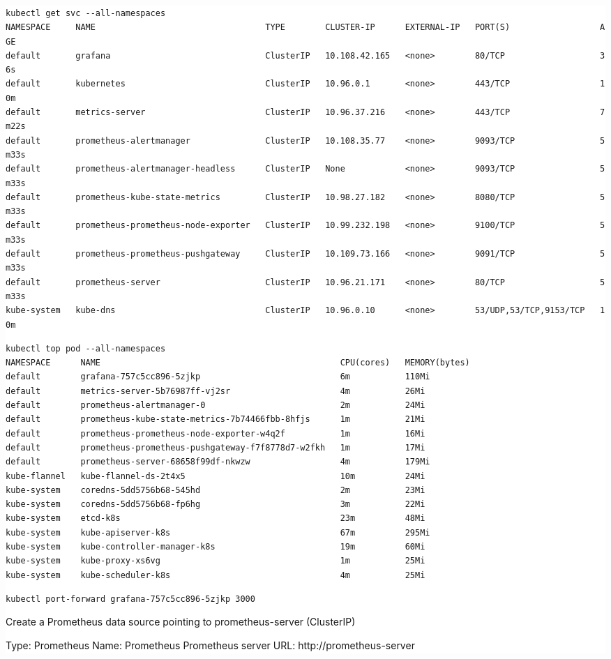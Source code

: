 ```shell
kubectl get svc --all-namespaces
NAMESPACE     NAME                                  TYPE        CLUSTER-IP      EXTERNAL-IP   PORT(S)                  AGE
default       grafana                               ClusterIP   10.108.42.165   <none>        80/TCP                   36s
default       kubernetes                            ClusterIP   10.96.0.1       <none>        443/TCP                  10m
default       metrics-server                        ClusterIP   10.96.37.216    <none>        443/TCP                  7m22s
default       prometheus-alertmanager               ClusterIP   10.108.35.77    <none>        9093/TCP                 5m33s
default       prometheus-alertmanager-headless      ClusterIP   None            <none>        9093/TCP                 5m33s
default       prometheus-kube-state-metrics         ClusterIP   10.98.27.182    <none>        8080/TCP                 5m33s
default       prometheus-prometheus-node-exporter   ClusterIP   10.99.232.198   <none>        9100/TCP                 5m33s
default       prometheus-prometheus-pushgateway     ClusterIP   10.109.73.166   <none>        9091/TCP                 5m33s
default       prometheus-server                     ClusterIP   10.96.21.171    <none>        80/TCP                   5m33s
kube-system   kube-dns                              ClusterIP   10.96.0.10      <none>        53/UDP,53/TCP,9153/TCP   10m
```

```shell
kubectl top pod --all-namespaces
NAMESPACE      NAME                                                CPU(cores)   MEMORY(bytes)   
default        grafana-757c5cc896-5zjkp                            6m           110Mi           
default        metrics-server-5b76987ff-vj2sr                      4m           26Mi            
default        prometheus-alertmanager-0                           2m           24Mi            
default        prometheus-kube-state-metrics-7b74466fbb-8hfjs      1m           21Mi            
default        prometheus-prometheus-node-exporter-w4q2f           1m           16Mi            
default        prometheus-prometheus-pushgateway-f7f8778d7-w2fkh   1m           17Mi            
default        prometheus-server-68658f99df-nkwzw                  4m           179Mi           
kube-flannel   kube-flannel-ds-2t4x5                               10m          24Mi            
kube-system    coredns-5dd5756b68-545hd                            2m           23Mi            
kube-system    coredns-5dd5756b68-fp6hg                            3m           22Mi            
kube-system    etcd-k8s                                            23m          48Mi            
kube-system    kube-apiserver-k8s                                  67m          295Mi           
kube-system    kube-controller-manager-k8s                         19m          60Mi            
kube-system    kube-proxy-xs6vg                                    1m           25Mi            
kube-system    kube-scheduler-k8s                                  4m           25Mi 
```

```shell
kubectl port-forward grafana-757c5cc896-5zjkp 3000
```

Create a Prometheus data source pointing to prometheus-server (ClusterIP)

Type: Prometheus
Name: Prometheus
Prometheus server URL: http://prometheus-server
